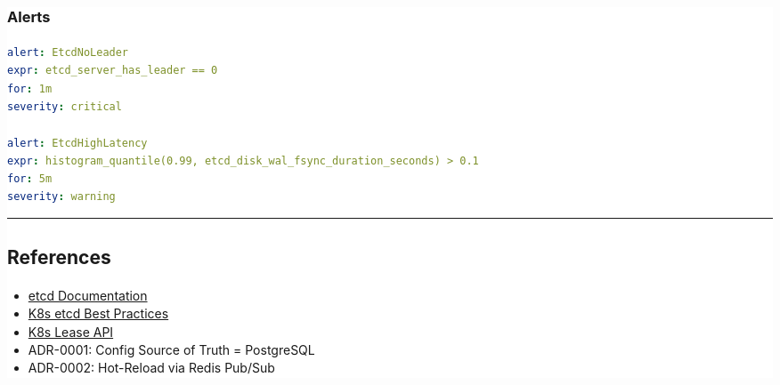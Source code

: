 ### Alerts

```yaml
alert: EtcdNoLeader
expr: etcd_server_has_leader == 0
for: 1m
severity: critical

alert: EtcdHighLatency
expr: histogram_quantile(0.99, etcd_disk_wal_fsync_duration_seconds) > 0.1
for: 5m
severity: warning
```

---

## References

- [etcd Documentation](https://etcd.io/docs/)
- [K8s etcd Best Practices](https://kubernetes.io/docs/setup/production-environment/tools/kubeadm/setup-ha-etcd-with-kubeadm/)
- [K8s Lease API](https://kubernetes.io/docs/concepts/architecture/leases/)
- ADR-0001: Config Source of Truth = PostgreSQL
- ADR-0002: Hot-Reload via Redis Pub/Sub
